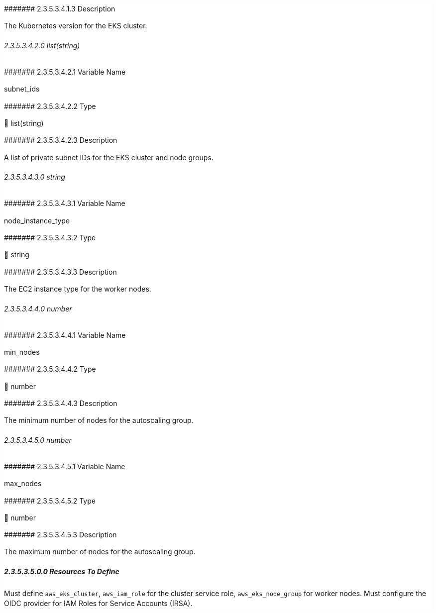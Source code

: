 ####### 2.3.5.3.4.1.3 Description

The Kubernetes version for the EKS cluster.

###### 2.3.5.3.4.2.0 list(string)

####### 2.3.5.3.4.2.1 Variable Name

subnet_ids

####### 2.3.5.3.4.2.2 Type

🔹 list(string)

####### 2.3.5.3.4.2.3 Description

A list of private subnet IDs for the EKS cluster and node groups.

###### 2.3.5.3.4.3.0 string

####### 2.3.5.3.4.3.1 Variable Name

node_instance_type

####### 2.3.5.3.4.3.2 Type

🔹 string

####### 2.3.5.3.4.3.3 Description

The EC2 instance type for the worker nodes.

###### 2.3.5.3.4.4.0 number

####### 2.3.5.3.4.4.1 Variable Name

min_nodes

####### 2.3.5.3.4.4.2 Type

🔹 number

####### 2.3.5.3.4.4.3 Description

The minimum number of nodes for the autoscaling group.

###### 2.3.5.3.4.5.0 number

####### 2.3.5.3.4.5.1 Variable Name

max_nodes

####### 2.3.5.3.4.5.2 Type

🔹 number

####### 2.3.5.3.4.5.3 Description

The maximum number of nodes for the autoscaling group.

##### 2.3.5.3.5.0.0 Resources To Define

Must define `aws_eks_cluster`, `aws_iam_role` for the cluster service role, `aws_eks_node_group` for worker nodes. Must configure the OIDC provider for IAM Roles for Service Accounts (IRSA).
